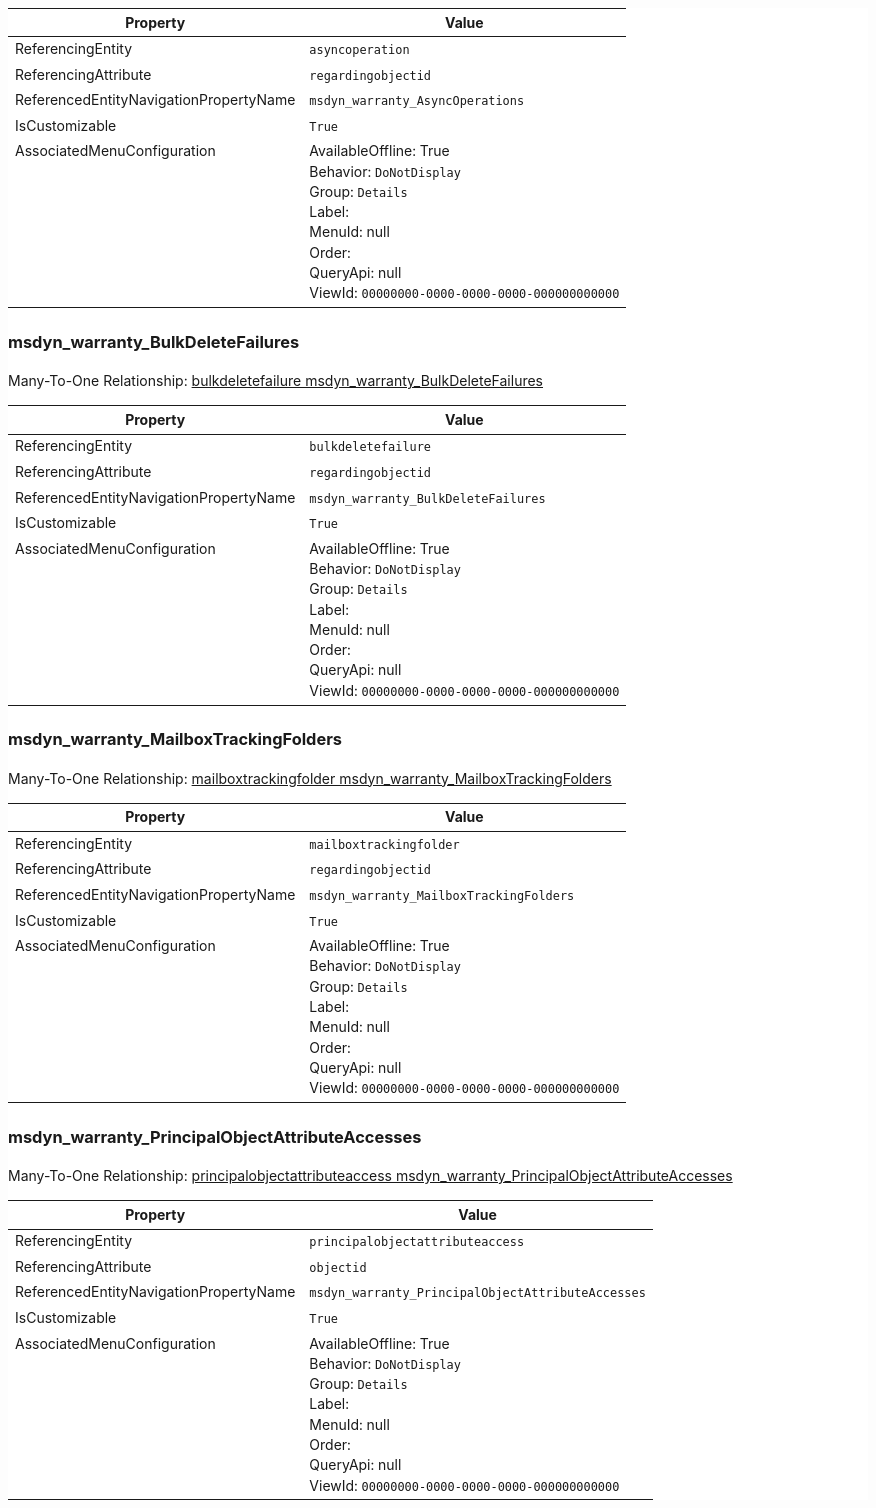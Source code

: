 |Property|Value|
|---|---|
|ReferencingEntity|`asyncoperation`|
|ReferencingAttribute|`regardingobjectid`|
|ReferencedEntityNavigationPropertyName|`msdyn_warranty_AsyncOperations`|
|IsCustomizable|`True`|
|AssociatedMenuConfiguration|AvailableOffline: True<br />Behavior: `DoNotDisplay`<br />Group: `Details`<br />Label: <br />MenuId: null<br />Order: <br />QueryApi: null<br />ViewId: `00000000-0000-0000-0000-000000000000`|

### <a name="BKMK_msdyn_warranty_BulkDeleteFailures"></a> msdyn_warranty_BulkDeleteFailures

Many-To-One Relationship: [bulkdeletefailure msdyn_warranty_BulkDeleteFailures](bulkdeletefailure.md#BKMK_msdyn_warranty_BulkDeleteFailures)

|Property|Value|
|---|---|
|ReferencingEntity|`bulkdeletefailure`|
|ReferencingAttribute|`regardingobjectid`|
|ReferencedEntityNavigationPropertyName|`msdyn_warranty_BulkDeleteFailures`|
|IsCustomizable|`True`|
|AssociatedMenuConfiguration|AvailableOffline: True<br />Behavior: `DoNotDisplay`<br />Group: `Details`<br />Label: <br />MenuId: null<br />Order: <br />QueryApi: null<br />ViewId: `00000000-0000-0000-0000-000000000000`|

### <a name="BKMK_msdyn_warranty_MailboxTrackingFolders"></a> msdyn_warranty_MailboxTrackingFolders

Many-To-One Relationship: [mailboxtrackingfolder msdyn_warranty_MailboxTrackingFolders](mailboxtrackingfolder.md#BKMK_msdyn_warranty_MailboxTrackingFolders)

|Property|Value|
|---|---|
|ReferencingEntity|`mailboxtrackingfolder`|
|ReferencingAttribute|`regardingobjectid`|
|ReferencedEntityNavigationPropertyName|`msdyn_warranty_MailboxTrackingFolders`|
|IsCustomizable|`True`|
|AssociatedMenuConfiguration|AvailableOffline: True<br />Behavior: `DoNotDisplay`<br />Group: `Details`<br />Label: <br />MenuId: null<br />Order: <br />QueryApi: null<br />ViewId: `00000000-0000-0000-0000-000000000000`|

### <a name="BKMK_msdyn_warranty_PrincipalObjectAttributeAccesses"></a> msdyn_warranty_PrincipalObjectAttributeAccesses

Many-To-One Relationship: [principalobjectattributeaccess msdyn_warranty_PrincipalObjectAttributeAccesses](principalobjectattributeaccess.md#BKMK_msdyn_warranty_PrincipalObjectAttributeAccesses)

|Property|Value|
|---|---|
|ReferencingEntity|`principalobjectattributeaccess`|
|ReferencingAttribute|`objectid`|
|ReferencedEntityNavigationPropertyName|`msdyn_warranty_PrincipalObjectAttributeAccesses`|
|IsCustomizable|`True`|
|AssociatedMenuConfiguration|AvailableOffline: True<br />Behavior: `DoNotDisplay`<br />Group: `Details`<br />Label: <br />MenuId: null<br />Order: <br />QueryApi: null<br />ViewId: `00000000-0000-0000-0000-000000000000`|
